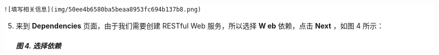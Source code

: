     ![填写相关信息](img/50ee4b6580ba5beaa8953fc694b137b8.png)

5.  来到 **Dependencies** 页面，由于我们需要创建 RESTful Web 服务，所以选择 **W eb** 依赖，点击 **Next** ，如图 4 所示：

    ##### 图 4\. 选择依赖
